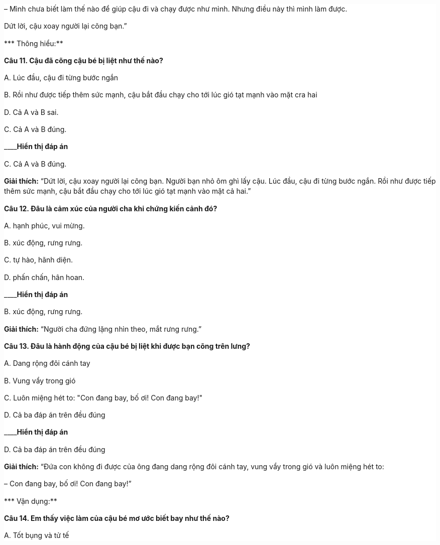 – Mình chưa biết làm thế nào để giúp cậu đi và chạy được như mình. Nhưng điều này thì mình làm được.

Dứt lời, cậu xoay người lại cõng bạn.”

*** Thông hiểu:**

**Câu 11. Cậu đã cõng cậu bé bị liệt như thế nào?**

A. Lúc đầu, cậu đi từng bước ngắn

B. Rồi như được tiếp thêm sức mạnh, cậu bắt đầu chạy cho tới lúc gió tạt mạnh vào mặt cra hai

D. Cả A và B sai.

C. Cả A và B đúng.

____**Hiển thị đáp án**

C. Cả A và B đúng.

**Giải thích:** “Dứt lời, cậu xoay người lại cõng bạn. Người bạn nhỏ ôm ghì lấy cậu. Lúc đầu, cậu đi từng bước ngắn. Rồi như được tiếp thêm sức mạnh, cậu bắt đầu chạy cho tới lúc gió tạt mạnh vào mặt cả hai.”

**Câu 12. Đâu là cảm xúc của người cha khi chứng kiến cảnh đó?**

A. hạnh phúc, vui mừng.

B. xúc động, rưng rưng.

C. tự hào, hãnh diện.

D. phấn chấn, hân hoan.

____**Hiển thị đáp án**

B. xúc động, rưng rưng.

**Giải thích:** “Người cha đứng lặng nhìn theo, mắt rưng rưng.”

**Câu 13. Đâu là hành động của cậu bé bị liệt khi được bạn cõng trên lưng?**

A. Dang rộng đôi cánh tay

B. Vung vẩy trong gió

C. Luôn miệng hét to: "Con đang bay, bố ơi! Con đang bay!"

D. Cả ba đáp án trên đều đúng

____**Hiển thị đáp án**

D. Cả ba đáp án trên đều đúng

**Giải thích:** “Đứa con không đi được của ông đang dang rộng đôi cánh tay, vung vẩy trong gió và luôn miệng hét to:

– Con đang bay, bố ơi! Con đang bay!”

*** Vận dụng:**

**Câu 14. Em thấy việc làm của cậu bé mơ ước biết bay như thế nào?**

A. Tốt bụng và tử tế
